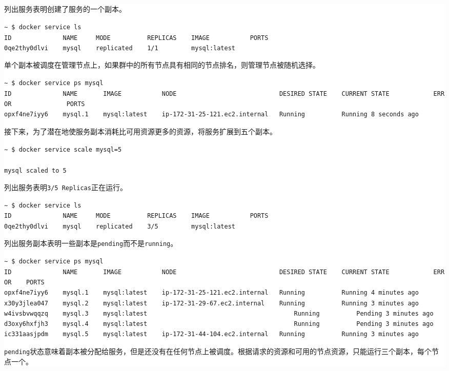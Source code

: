 列出服务表明创建了服务的一个副本。

```
∼ $ docker service ls
ID              NAME     MODE          REPLICAS    IMAGE           PORTS
0qe2thy0dlvi    mysql    replicated    1/1         mysql:latest    

```

单个副本被调度在管理节点上，如果群中的所有节点具有相同的节点排名，则管理节点被随机选择。

```
∼ $ docker service ps mysql
ID              NAME       IMAGE           NODE                            DESIRED STATE    CURRENT STATE            ERROR               PORTS
opxf4ne7iyy6    mysql.1    mysql:latest    ip-172-31-25-121.ec2.internal   Running          Running 8 seconds ago                       

```

接下来，为了潜在地使服务副本消耗比可用资源更多的资源，将服务扩展到五个副本。

```
∼ $ docker service scale mysql=5

mysql scaled to 5

```

列出服务表明`3/5 Replicas`正在运行。

```
∼ $ docker service ls
ID              NAME     MODE          REPLICAS    IMAGE           PORTS
0qe2thy0dlvi    mysql    replicated    3/5         mysql:latest    

```

列出服务副本表明一些副本是`pending`而不是`running`。

```
∼ $ docker service ps mysql
ID              NAME       IMAGE           NODE                            DESIRED STATE    CURRENT STATE            ERROR    PORTS
opxf4ne7iyy6    mysql.1    mysql:latest    ip-172-31-25-121.ec2.internal   Running          Running 4 minutes ago                       
x30y3jlea047    mysql.2    mysql:latest    ip-172-31-29-67.ec2.internal    Running          Running 3 minutes ago                       
w4ivsbvwqqzq    mysql.3    mysql:latest                                        Running          Pending 3 minutes ago                       
d3oxy6hxfjh3    mysql.4    mysql:latest                                        Running          Pending 3 minutes ago                       
ic331aasjpdm    mysql.5    mysql:latest    ip-172-31-44-104.ec2.internal   Running          Running 3 minutes ago                       

```

`pending`状态意味着副本被分配给服务，但是还没有在任何节点上被调度。根据请求的资源和可用的节点资源，只能运行三个副本，每个节点一个。
